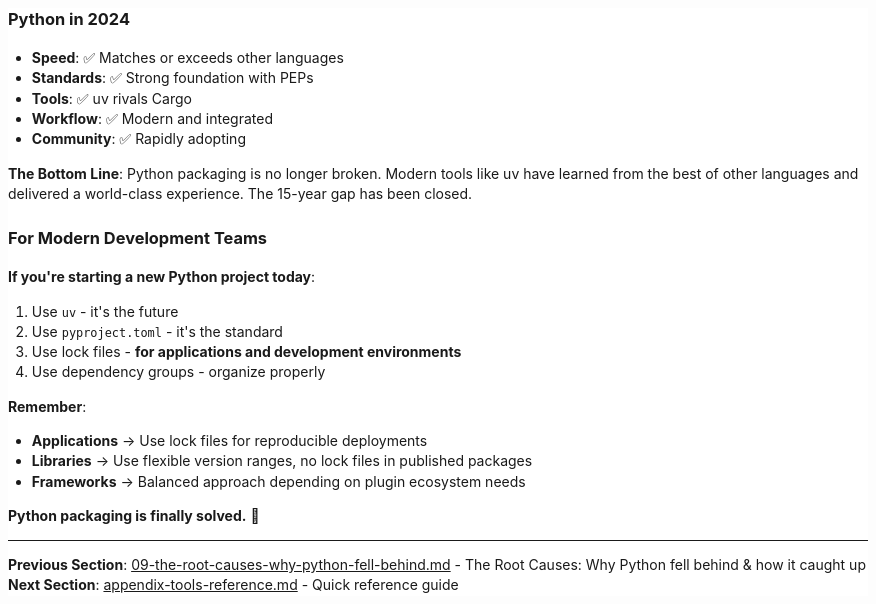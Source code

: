### Python in 2024

- **Speed**: ✅ Matches or exceeds other languages
- **Standards**: ✅ Strong foundation with PEPs
- **Tools**: ✅ uv rivals Cargo
- **Workflow**: ✅ Modern and integrated
- **Community**: ✅ Rapidly adopting

**The Bottom Line**: Python packaging is no longer broken. Modern tools like uv have learned from the best of other languages and delivered a world-class experience. The 15-year gap has been closed.

### For Modern Development Teams

**If you're starting a new Python project today**:
1. Use `uv` - it's the future
2. Use `pyproject.toml` - it's the standard
3. Use lock files - **for applications and development environments**
4. Use dependency groups - organize properly

**Remember**: 
- **Applications** → Use lock files for reproducible deployments
- **Libraries** → Use flexible version ranges, no lock files in published packages
- **Frameworks** → Balanced approach depending on plugin ecosystem needs

**Python packaging is finally solved.** 🎉

---

**Previous Section**: [09-the-root-causes-why-python-fell-behind.md](09-the-root-causes-why-python-fell-behind.md) - The Root Causes: Why Python fell behind & how it caught up
**Next Section**: [appendix-tools-reference.md](appendix-tools-reference.md) - Quick reference guide